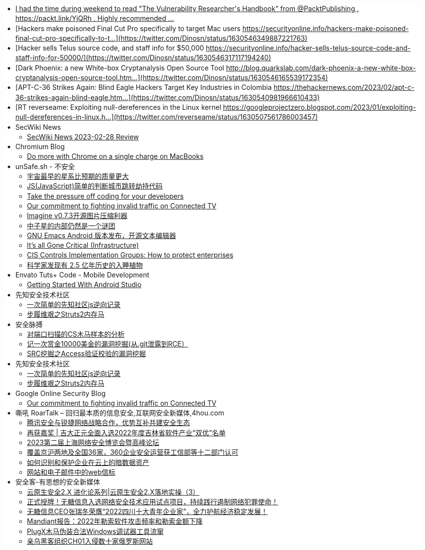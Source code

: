   - [I had the time during weekend to read "The Vulnerability Researcher's Handbook" from @PacktPublishing , https://packt.link/YjQRh . Highly recommended ...](https://twitter.com/Dinosn/status/1630548374393958400)
  - [Hackers make poisoned Final Cut Pro specifically to target Mac users https://securityonline.info/hackers-make-poisoned-final-cut-pro-specifically-to-t...](https://twitter.com/Dinosn/status/1630546349887221763)
  - [Hacker sells Telus source code, and staff info for $50,000 https://securityonline.info/hacker-sells-telus-source-code-and-staff-info-for-50000/](https://twitter.com/Dinosn/status/1630546317117194240)
  - [Dark Phoenix: a new White-box Cryptanalysis Open Source Tool http://blog.quarkslab.com/dark-phoenix-a-new-white-box-cryptanalysis-open-source-tool.htm...](https://twitter.com/Dinosn/status/1630546165539172354)
  - [APT-C-36 Strikes Again: Blind Eagle Hackers Target Key Industries in Colombia https://thehackernews.com/2023/02/apt-c-36-strikes-again-blind-eagle.htm...](https://twitter.com/Dinosn/status/1630540981966610433)
  - [RT reverseame: Exploiting null-dereferences in the Linux kernel https://googleprojectzero.blogspot.com/2023/01/exploiting-null-dereferences-in-linux.h...](https://twitter.com/reverseame/status/1630507561786003457)
- SecWiki News
  - [SecWiki News 2023-02-28 Review](http://www.sec-wiki.com/?2023-02-28)
- Chromium Blog
  - [Do more with Chrome on a single charge on MacBooks](http://blog.chromium.org/2023/02/do-more-with-chrome-on-single-charge-on.html)
- unSafe.sh - 不安全
  - [宇宙最早的星系比预期的质量更大](https://buaq.net/go-151405.html)
  - [JS(JavaScript)简单的判断城市跳转劫持代码](https://buaq.net/go-151413.html)
  - [Take the pressure off coding for your developers](https://buaq.net/go-151401.html)
  - [Our commitment to fighting invalid traffic on Connected TV](https://buaq.net/go-151411.html)
  - [Imagine v0.7.3开源图片压缩利器](https://buaq.net/go-151414.html)
  - [中子星的内部仍然是一个谜团](https://buaq.net/go-151406.html)
  - [GNU Emacs Android 版本发布，开源文本编辑器](https://buaq.net/go-151402.html)
  - [It’s all Gone Critical (Infrastructure)](https://buaq.net/go-151399.html)
  - [CIS Controls Implementation Groups: How to protect enterprises](https://buaq.net/go-151412.html)
  - [科学家发现有 2.5 亿年历史的入睡植物](https://buaq.net/go-151407.html)
- Envato Tuts+ Code - Mobile Development
  - [Getting Started With Android Studio](https://code.tutsplus.com/tutorials/getting-started-with-android-studio--mobile-22958)
- 先知安全技术社区
  - [一次简单的先知社区js逆向记录](https://xz.aliyun.com/t/12238)
  - [步履维艰之Struts2内存马](https://xz.aliyun.com/t/12237)
- 安全脉搏
  - [对端口扫描的CS木马样本的分析](https://www.secpulse.com/archives/196811.html)
  - [记一次赏金10000美金的漏洞挖掘(从.git泄露到RCE）](https://www.secpulse.com/archives/196797.html)
  - [SRC挖掘之Access验证校验的漏洞挖掘](https://www.secpulse.com/archives/196769.html)
- 先知安全技术社区
  - [一次简单的先知社区js逆向记录](https://xz.aliyun.com/t/12238)
  - [步履维艰之Struts2内存马](https://xz.aliyun.com/t/12237)
- Google Online Security Blog
  - [Our commitment to fighting invalid traffic on Connected TV](http://security.googleblog.com/2023/02/our-commitment-to-fighting-invalid.html)
- 嘶吼 RoarTalk – 回归最本质的信息安全,互联网安全新媒体,4hou.com
  - [腾讯安全与锐捷网络战略合作，优势互补共建安全生态](https://www.4hou.com/posts/q8OG)
  - [再获嘉奖 | 吉大正元全面入选2022年度吉林省软件产业“双优”名单](https://www.4hou.com/posts/03wK)
  - [2023第二届上海网络安全博览会暨高峰论坛](https://www.4hou.com/posts/nJLE)
  - [覆盖京沪两地及全国36家，360企业安全运营获工信部等十二部门认可](https://www.4hou.com/posts/oJM3)
  - [如何识别和保护企业在云上的暗数据资产](https://www.4hou.com/posts/oJ33)
  - [网站和电子邮件中的web信标](https://www.4hou.com/posts/wgQM)
- 安全客-有思想的安全新媒体
  - [云原生安全2.X 进化论系列|云原生安全2.X落地实操（3）](https://www.anquanke.com/post/id/286819)
  - [正式授牌！无糖信息入选网络安全技术应用试点项目，持续践行遏制网络犯罪使命！](https://www.anquanke.com/post/id/286773)
  - [无糖信息CEO张瑞冬荣膺“2022四川十大青年企业家”，全力护航经济稳定发展！](https://www.anquanke.com/post/id/286735)
  - [Mandiant报告：2022年勒索软件攻击频率和勒索金额下降](https://www.anquanke.com/post/id/286812)
  - [PlugX木马伪装合法Windows调试器工具流窜](https://www.anquanke.com/post/id/286809)
  - [亲乌黑客组织CH01入侵数十家俄罗斯网站](https://www.anquanke.com/post/id/286806)
